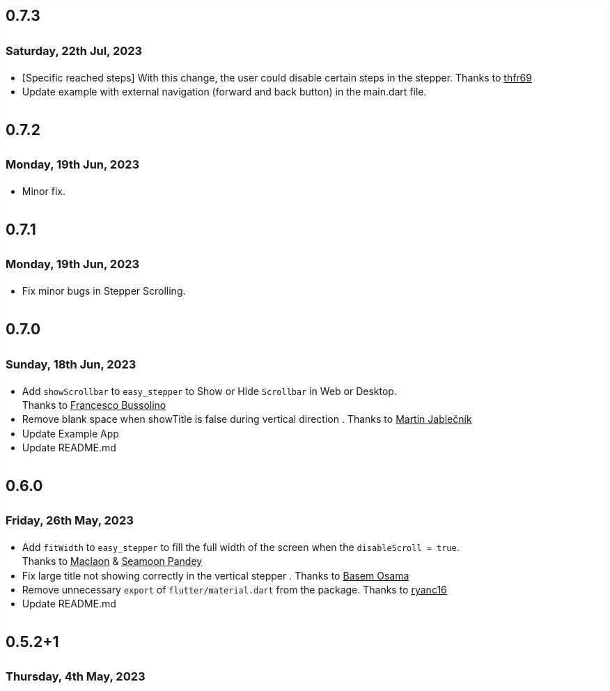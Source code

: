 ## 0.7.3

### Saturday,  22th Jul, 2023

* [Specific reached steps] With this change, the user could disable certain steps in the stepper. Thanks to [thfr69](https://github.com/ma7moud3osman/easy_stepper/pull/24) 
* Update example with external navigation (forward and back button) in the main.dart file.

## 0.7.2

### Monday,  19th Jun, 2023

* Minor fix.  

## 0.7.1

### Monday,  19th Jun, 2023

* Fix minor bugs in Stepper Scrolling.  


## 0.7.0

### Sunday,  18th Jun, 2023

* Add `showScrollbar` to `easy_stepper` to Show or Hide `Scrollbar` in Web or Desktop.  
Thanks to [Francesco Bussolino](https://github.com/ma7moud3osman/easy_stepper/issues/23)
* Remove blank space when showTitle is false during vertical direction . Thanks to [Martin Jablečník](https://github.com/ma7moud3osman/easy_stepper/pull/22) 
* Update Example App
* Update README.md

## 0.6.0

### Friday,  26th May, 2023

* Add `fitWidth` to `easy_stepper` to fill the full width of the screen when the `disableScroll = true`.  
Thanks to [Maclaon](https://github.com/ma7moud3osman/easy_stepper/issues/18) & [Seamoon Pandey](https://github.com/ma7moud3osman/easy_stepper/issues/20)
* Fix large title not showing correctly in the vertical stepper . Thanks to [Basem Osama](https://github.com/ma7moud3osman/easy_stepper/issues/19) 
* Remove unnecessary `export` of `flutter/material.dart` from the package. Thanks to [ryanc16](https://github.com/ma7moud3osman/easy_stepper/issues/21) 
* Update README.md

## 0.5.2+1

### Thursday,  4th May, 2023
